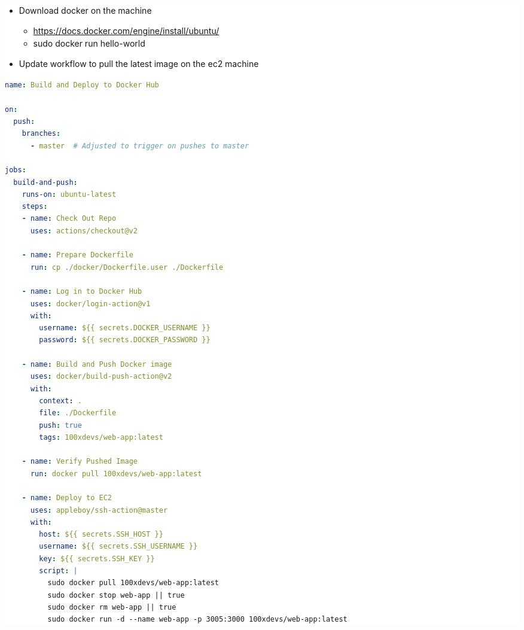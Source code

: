 - Download docker on the machine

  * <https://docs.docker.com/engine/install/ubuntu/>
  * &#x20;sudo docker run hello-world

* Update workflow to pull the latest image on the ec2 machine&#x20;

```YAML
name: Build and Deploy to Docker Hub

on:
  push:
    branches:
      - master  # Adjusted to trigger on pushes to master

jobs:
  build-and-push:
    runs-on: ubuntu-latest
    steps:
    - name: Check Out Repo
      uses: actions/checkout@v2

    - name: Prepare Dockerfile
      run: cp ./docker/Dockerfile.user ./Dockerfile

    - name: Log in to Docker Hub
      uses: docker/login-action@v1
      with:
        username: ${{ secrets.DOCKER_USERNAME }}
        password: ${{ secrets.DOCKER_PASSWORD }}

    - name: Build and Push Docker image
      uses: docker/build-push-action@v2
      with:
        context: .
        file: ./Dockerfile
        push: true
        tags: 100xdevs/web-app:latest

    - name: Verify Pushed Image
      run: docker pull 100xdevs/web-app:latest

    - name: Deploy to EC2
      uses: appleboy/ssh-action@master
      with:
        host: ${{ secrets.SSH_HOST }}
        username: ${{ secrets.SSH_USERNAME }}
        key: ${{ secrets.SSH_KEY }}
        script: |
          sudo docker pull 100xdevs/web-app:latest
          sudo docker stop web-app || true
          sudo docker rm web-app || true
          sudo docker run -d --name web-app -p 3005:3000 100xdevs/web-app:latest
```
